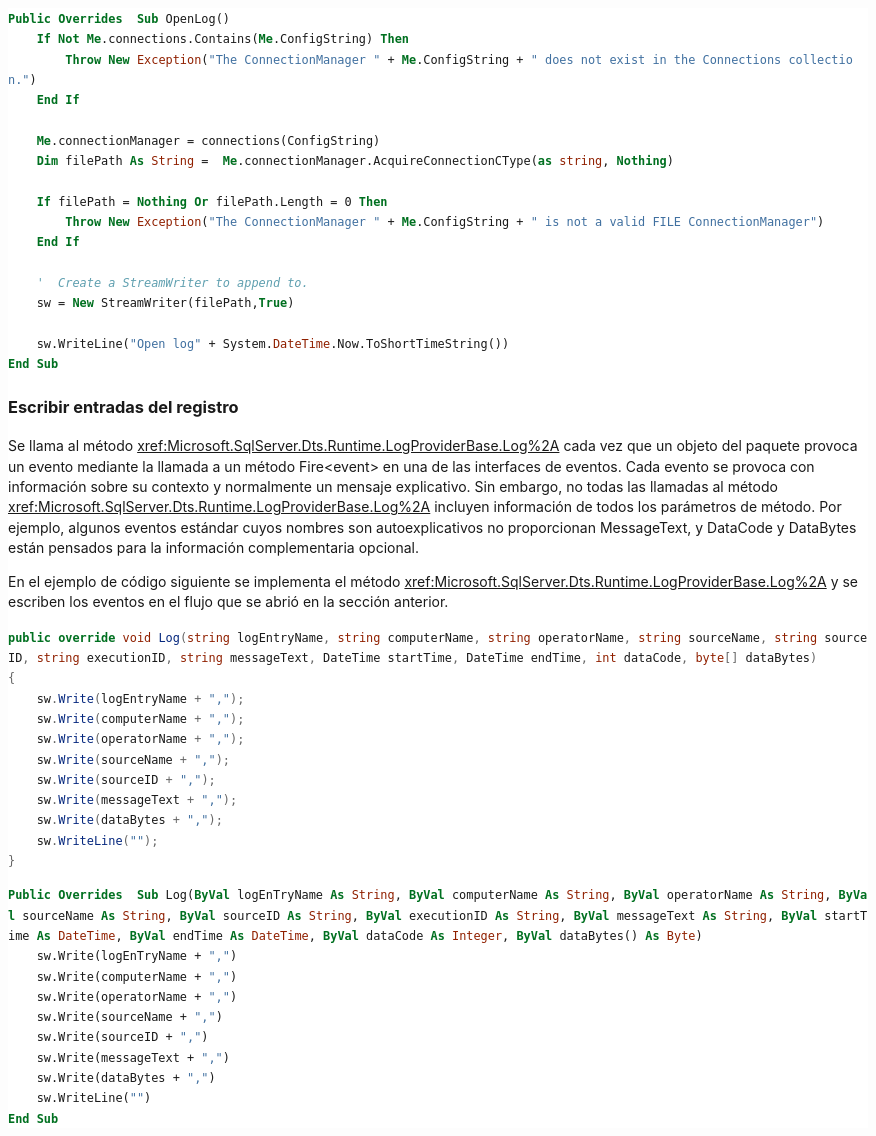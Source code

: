 ```vb  
Public Overrides  Sub OpenLog()  
    If Not Me.connections.Contains(Me.ConfigString) Then  
        Throw New Exception("The ConnectionManager " + Me.ConfigString + " does not exist in the Connections collection.")  
    End If  
  
    Me.connectionManager = connections(ConfigString)  
    Dim filePath As String =  Me.connectionManager.AcquireConnectionCType(as string, Nothing)  
  
    If filePath = Nothing Or filePath.Length = 0 Then  
        Throw New Exception("The ConnectionManager " + Me.ConfigString + " is not a valid FILE ConnectionManager")  
    End If  
  
    '  Create a StreamWriter to append to.  
    sw = New StreamWriter(filePath,True)  
  
    sw.WriteLine("Open log" + System.DateTime.Now.ToShortTimeString())  
End Sub  
```  
  
### <a name="writing-log-entries"></a>Escribir entradas del registro  
 Se llama al método <xref:Microsoft.SqlServer.Dts.Runtime.LogProviderBase.Log%2A> cada vez que un objeto del paquete provoca un evento mediante la llamada a un método Fire\<event> en una de las interfaces de eventos. Cada evento se provoca con información sobre su contexto y normalmente un mensaje explicativo. Sin embargo, no todas las llamadas al método <xref:Microsoft.SqlServer.Dts.Runtime.LogProviderBase.Log%2A> incluyen información de todos los parámetros de método. Por ejemplo, algunos eventos estándar cuyos nombres son autoexplicativos no proporcionan MessageText, y DataCode y DataBytes están pensados para la información complementaria opcional.  
  
 En el ejemplo de código siguiente se implementa el método <xref:Microsoft.SqlServer.Dts.Runtime.LogProviderBase.Log%2A> y se escriben los eventos en el flujo que se abrió en la sección anterior.  
  
```csharp  
public override void Log(string logEntryName, string computerName, string operatorName, string sourceName, string sourceID, string executionID, string messageText, DateTime startTime, DateTime endTime, int dataCode, byte[] dataBytes)  
{  
    sw.Write(logEntryName + ",");  
    sw.Write(computerName + ",");  
    sw.Write(operatorName + ",");  
    sw.Write(sourceName + ",");  
    sw.Write(sourceID + ",");  
    sw.Write(messageText + ",");  
    sw.Write(dataBytes + ",");  
    sw.WriteLine("");  
}  
```  
  
```vb  
Public Overrides  Sub Log(ByVal logEnTryName As String, ByVal computerName As String, ByVal operatorName As String, ByVal sourceName As String, ByVal sourceID As String, ByVal executionID As String, ByVal messageText As String, ByVal startTime As DateTime, ByVal endTime As DateTime, ByVal dataCode As Integer, ByVal dataBytes() As Byte)  
    sw.Write(logEnTryName + ",")  
    sw.Write(computerName + ",")  
    sw.Write(operatorName + ",")  
    sw.Write(sourceName + ",")  
    sw.Write(sourceID + ",")  
    sw.Write(messageText + ",")  
    sw.Write(dataBytes + ",")  
    sw.WriteLine("")  
End Sub  
```  
